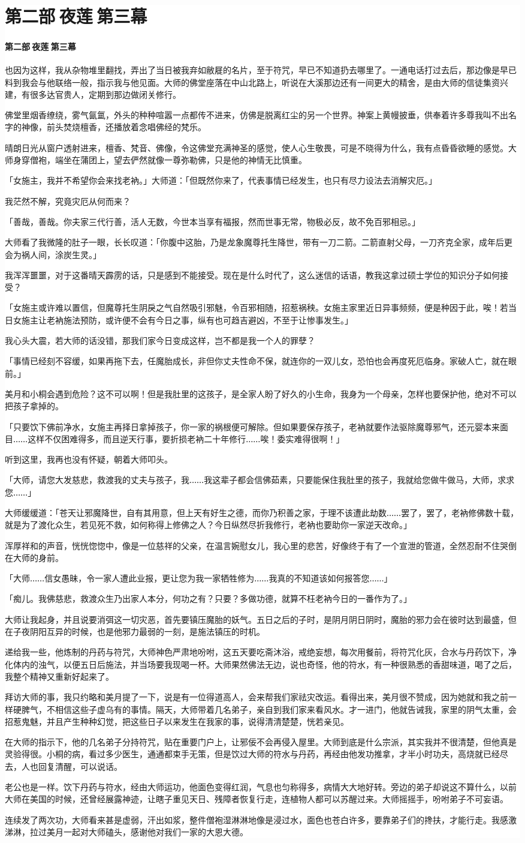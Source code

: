 # 第二部 夜莲 第三幕

#### 第二部 夜莲 第三幕

也因为这样，我从杂物堆里翻找，弄出了当日被我弃如敝屣的名片，至于符咒，早已不知道扔去哪里了。一通电话打过去后，那边像是早已料到我会与他联络一般，指示我与他见面。大师的佛堂座落在中山北路上，听说在大溪那边还有一间更大的精舍，是由大师的信徒集资兴建，有很多达官贵人，定期到那边做闭关修行。

佛堂里烟香缭绕，雾气氤氲，外头的种种喧嚣一点都传不进来，仿佛是脱离红尘的另一个世界。神案上黄幔披垂，供奉着许多尊我叫不出名字的神像，前头焚烧檀香，还播放着念唱佛经的梵乐。

晴朗日光从窗户透射进来，檀香、梵音、佛像，令这佛堂充满神圣的感觉，使人心生敬畏，可是不晓得为什么，我有点昏昏欲睡的感觉。大师身穿僧袍，端坐在蒲团上，望去俨然就像一尊弥勒佛，只是他的神情无比慎重。

「女施主，我并不希望你会来找老衲。」大师道：「但既然你来了，代表事情已经发生，也只有尽力设法去消解灾厄。」

我茫然不解，究竟灾厄从何而来？

「善哉，善哉。你夫家三代行善，活人无数，今世本当享有福报，然而世事无常，物极必反，故不免百邪相忌。」

大师看了我微隆的肚子一眼，长长叹道：「你腹中这胎，乃是龙象魔尊托生降世，带有一刀二箭。二箭直射父母，一刀齐克全家，成年后更会为祸人间，涂炭生灵。」

我浑浑噩噩，对于这番晴天霹雳的话，只是感到不能接受。现在是什么时代了，这么迷信的话语，教我这拿过硕士学位的知识分子如何接受？

「女施主或许难以置信，但魔尊托生阴戾之气自然吸引邪魅，令百邪相随，招惹祸秧。女施主家里近日异事频频，便是种因于此，唉！若当日女施主让老衲施法预防，或许便不会有今日之事，纵有也可趋吉避凶，不至于让惨事发生。」

我心头大震，若大师的话没错，那我们家今日变成这样，岂不都是我一个人的罪孽？

「事情已经刻不容缓，如果再拖下去，任魔胎成长，非但你丈夫性命不保，就连你的一双儿女，恐怕也会再度死厄临身。家破人亡，就在眼前。」

美月和小桐会遇到危险？这不可以啊！但是我肚里的这孩子，是全家人盼了好久的小生命，我身为一个母亲，怎样也要保护他，绝对不可以把孩子拿掉的。

「只要饮下佛前净水，女施主再择日拿掉孩子，你一家的祸根便可解除。但如果要保存孩子，老衲就要作法驱除魔尊邪气，还元婴本来面目……这样不仅困难得多，而且逆天行事，要折损老衲二十年修行……唉！委实难得很啊！」

听到这里，我再也没有怀疑，朝着大师叩头。

「大师，请您大发慈悲，救渡我的丈夫与孩子，我……我这辈子都会信佛茹素，只要能保住我肚里的孩子，我就给您做牛做马，大师，求求您……」

大师缓缓道：「苍天让邪魔降世，自有其用意，但上天有好生之德，而你乃积善之家，于理不该遭此劫数……罢了，罢了，老衲修佛数十载，就是为了渡化众生，若见死不救，如何称得上修佛之人？今日纵然尽折我修行，老衲也要助你一家逆天改命。」

浑厚祥和的声音，恍恍惚惚中，像是一位慈祥的父亲，在温言婉慰女儿，我心里的悲苦，好像终于有了一个宣泄的管道，全然忍耐不住哭倒在大师的身前。

「大师……信女愚昧，令一家人遭此业报，更让您为我一家牺牲修为……我真的不知道该如何报答您……」

「痴儿。我佛慈悲，救渡众生乃出家人本分，何功之有？只要？多做功德，就算不枉老衲今日的一番作为了。」

大师让我起身，并且说要消弭这一切灾恶，首先要镇压魔胎的妖气。五日之后的子时，是阴月阴日阴时，魔胎的邪力会在彼时达到最盛，但在子夜阴阳互异的时候，也是他邪力最弱的一刻，是施法镇压的时机。

递给我一些，他炼制的丹药与符咒，大师神色严肃地吩咐，这五天要吃斋沐浴，戒绝妄想，每次用餐前，将符咒化灰，合水与丹药饮下，净化体内的浊气，以便五日后施法，并当场要我现喝一杯。大师果然佛法无边，说也奇怪，他的符水，有一种很熟悉的香甜味道，喝了之后，我整个精神又重新好起来了。

拜访大师的事，我只约略和美月提了一下，说是有一位得道高人，会来帮我们家祛灾改运。看得出来，美月很不赞成，因为她就和我之前一样硬脾气，不相信这些子虚乌有的事情。隔天，大师带着几名弟子，亲自到我们家来看风水。才一进门，他就告诫我，家里的阴气太重，会招惹鬼魅，并且产生种种幻觉，把这些日子以来发生在我家的事，说得清清楚楚，恍若亲见。

在大师的指示下，他的几名弟子分持符咒，贴在重要门户上，让邪佞不会再侵入屋里。大师到底是什么宗派，其实我并不很清楚，但他真是灵验得很。小桐的病，看过多少医生，通通都束手无策，但是饮过大师的符水与丹药，再经由他发功推拿，才半小时功夫，高烧就已经尽去，人也回复清醒，可以说话。

老公也是一样。饮下丹药与符水，经由大师运功，他面色变得红润，气息也匀称得多，病情大大地好转。旁边的弟子却说这不算什么，以前大师在美国的时候，还曾经展露神迹，让瞎子重见天日、残障者恢复行走，连植物人都可以苏醒过来。大师摇摇手，吩咐弟子不可妄语。

连续发了两次功，大师看来甚是虚弱，汗出如浆，整件僧袍湿淋淋地像是浸过水，面色也苍白许多，要靠弟子们的搀扶，才能行走。我感激涕淋，拉过美月一起对大师磕头，感谢他对我们一家的大恩大德。
